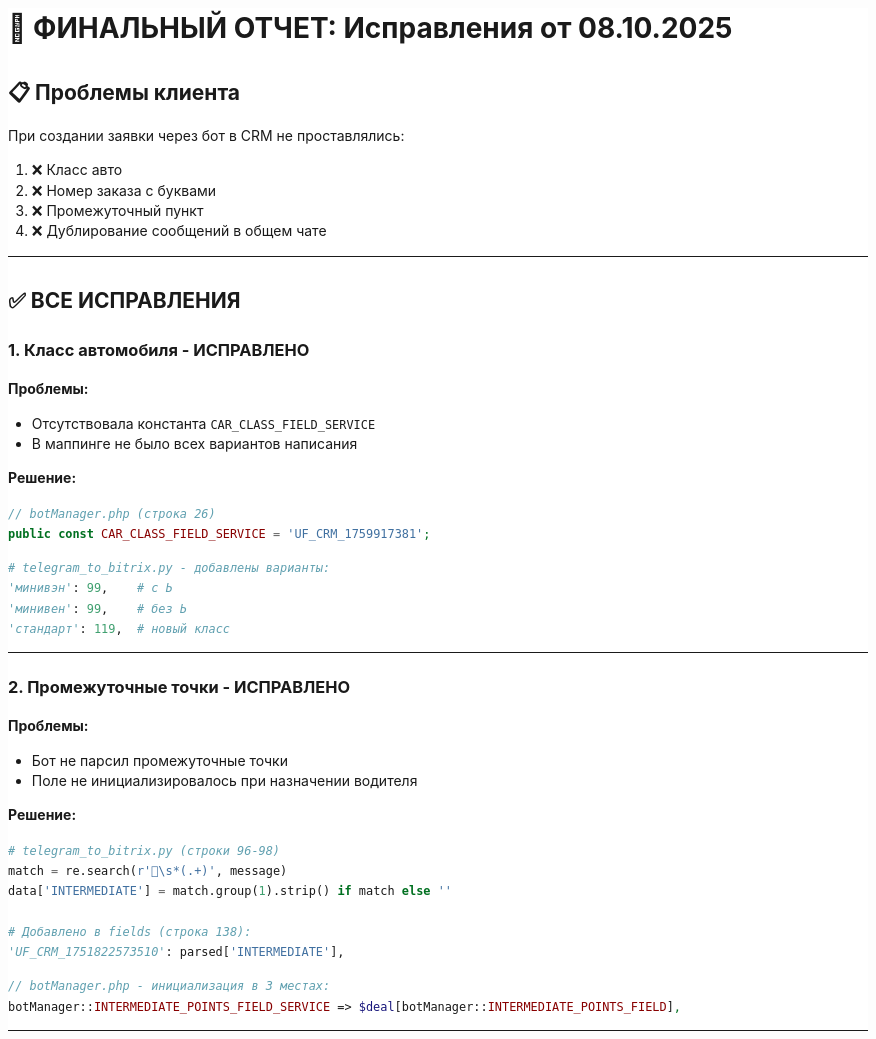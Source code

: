 # 🎯 ФИНАЛЬНЫЙ ОТЧЕТ: Исправления от 08.10.2025

## 📋 Проблемы клиента

При создании заявки через бот в CRM не проставлялись:
1. ❌ Класс авто
2. ❌ Номер заказа с буквами
3. ❌ Промежуточный пункт
4. ❌ Дублирование сообщений в общем чате

---

## ✅ ВСЕ ИСПРАВЛЕНИЯ

### 1. **Класс автомобиля - ИСПРАВЛЕНО**

**Проблемы:**
- Отсутствовала константа `CAR_CLASS_FIELD_SERVICE`
- В маппинге не было всех вариантов написания

**Решение:**
```php
// botManager.php (строка 26)
public const CAR_CLASS_FIELD_SERVICE = 'UF_CRM_1759917381';
```

```python
# telegram_to_bitrix.py - добавлены варианты:
'минивэн': 99,    # с Ь
'минивен': 99,    # без Ь
'стандарт': 119,  # новый класс
```

---

### 2. **Промежуточные точки - ИСПРАВЛЕНО**

**Проблемы:**
- Бот не парсил промежуточные точки
- Поле не инициализировалось при назначении водителя

**Решение:**
```python
# telegram_to_bitrix.py (строки 96-98)
match = re.search(r'📍\s*(.+)', message)
data['INTERMEDIATE'] = match.group(1).strip() if match else ''

# Добавлено в fields (строка 138):
'UF_CRM_1751822573510': parsed['INTERMEDIATE'],
```

```php
// botManager.php - инициализация в 3 местах:
botManager::INTERMEDIATE_POINTS_FIELD_SERVICE => $deal[botManager::INTERMEDIATE_POINTS_FIELD],
```

---